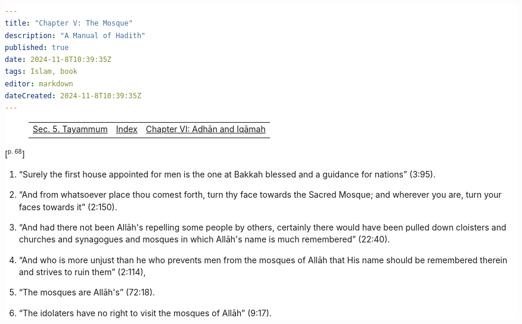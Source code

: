 ```yaml
---
title: "Chapter V: The Mosque"
description: "A Manual of Hadith"
published: true
date: 2024-11-8T10:39:35Z
tags: Islam, book
editor: markdown
dateCreated: 2024-11-8T10:39:35Z
---
```


<figure class="table chapter-navigator">
  <table>
    <tbody>
      <tr>
        <td>
        <a href="/en/book/Islam/A_Manual_of_Hadith/4#p64">
          <span class="mdi mdi-arrow-left-drop-circle"></span><span class="pl-2">	Sec. 5. Tayammum</span>
        </a>
        </td>
        <td>
        <a href="/en/book/Islam/A_Manual_of_Hadith">
          <span class="mdi mdi-book-open-variant"></span><span class="pl-2">Index</span>
        </a>
        </td>
        <td>
        <a href="/en/book/Islam/A_Manual_of_Hadith/6">
          <span class="pr-2">Chapter VI: Adhān and Iqāmah</span><span class="mdi mdi-arrow-right-drop-circle"></span>
        </a>
        </td>
      </tr>
    </tbody>
  </table>
</figure>

<span id="p68">[<sup><small>p. 68</small></sup>]</span>

1. “Surely the first house appointed for men is the one at Bakkah blessed and a guidance for nations” (3:95).

2. “And from whatsoever place thou comest forth, turn thy face towards the Sacred Mosque; and wherever you are, turn your faces towards it” (2:150).

3. “And had there not been Allāh's repelling some people by others, certainly there would have been pulled down cloisters and churches and synagogues and mosques in which Allāh's name is much remembered” (22:40).

4. “And who is more unjust than he who prevents men from the mosques of Allāh that His name should be remembered therein and strives to ruin them” (2:114),

5. “The mosques are Allāh's” (72:18).

6. “The idolaters have no right to visit the mosques of Allāh” (9:17).


[^1]: According to the Holy Qur'ān and the Hadīth, a Muslim does not stand in need of a consecrated place to say his Prayers, Here the whole earth is called a mosque.
[^2]: This hadīth shows that a mosque should be built facing towards the Ka'bah, which., according to the Holy Qur'ān, is the first mosque built on the earth. Before the revelation referred to in this hadīth (v. 2), Muslims used to face towards Jerusalem which was the qiblah of the Israelite prophets. It was about sixteen or seventeen months after the Hijra that the Holy Prophet received the revelation to make the Ka'bah his qiblah. The idea underlying the Qiblah is to bring about unity of purpose. As in a large country the direction of the Ka'bah would be different in the north from that in the south, it is stated in a hadīth (Ah. 1, 223) that "it is not fit for one country to have two qiblahs," for different qiblahs in one country would destroy the very purpose of the Qiblah.
[^3]: The Prophet's Mosque was made of very rough material. Conditions had changed in 'Uthmān's time as the wealth of the Roman and the Persian empires had flown to Madīnah the capital of Islām. So 'Uthmān made it of hewn stone and mortar, but it was still a simple structure, and such were also all the mosques built in the great Muslim centres.
[^4]: It shows not only that arrangements were made for cleaning the mosque, but also that the person who did this service was specially honoured by the Holy Prophet, Another hadīth shows that it was a woman. (B. 8:74.)
[^5]: The pulpit was needed only for the Friday sermon. The pulpit and the mats formed the only furniture of the mosque.
[^6]: This shows that prayers had sometimes to be said on bare ground.
[^7]: It shows that a man may have a private mosque of his own in his house. It can serve the purpose of a mosque for saying prayers in congregation, but it does not thereby acquire the character of a mosque and remains a private place.
[^8]: It shows that prayers are really meant to be said in congregation in the mosque, but a part of them, such as _tahajjud_ or _sunnah_ prayers, are recommended to be said in houses. A house in which Allāh's name is not remembered is likened to a grave, because it is devoid of spiritual life.
[^9]: The Suffah was situated in the northern part of the Mosque, covered with a p. 78 roof but with open sides. Here resided those whose object was to study the Qur'ān and the Hadīth and their number is said to have at one time reached four hundred. Among them were well-to-do people, such as Sa'd ibn Abī Waqqās, but mostly poor people, such as Abū Hurairah.
[^10]: The mosque was thus a place where everything which related to the good of the individual or the community was to be learned or taught, and hence it became the cultural centre of Islām.
[^11]: The Prophet's Mosque had a very wide open yard where people gathered together, and where, as many hadīth show, tents were pitched sometimes, and on one side of which a large number of students were accommodated. It was in this open court that the Abyssinians were giving a display of their skill with spears. 'Ā'ishah's chamber opened into this yard.
[^12]: It is an incident of the time of 'Umar. Hassān was reciting a poem in the mosque when 'Umar prohibited him. On this he called Abu Hurairah to bear witness that he used to recite poems in the mosque in the presence of the Holy Prophet. According to a report in Tr., the Holy Prophet used to ask Hassān to refute in verse the scurrilous attacks made on the Holy Prophet by his enemies in their poems, and this was done in the mosque.
[^13]: A woman could not only enter the mosque but she could also, if necessary, take up her residence in the mosque. The putting up of a tent for a slave-girl in the mosque shows that she must have resided there for a sufficiently long time.
[^14]: Evidently this prisoner was an idolater, yet he was kept under restraint in the mosque.
[^15]: This hadīth shows that in the Holy Prophet's time the mosque served many purposes besides that of saying prayers. On the present occasion it served the purpose of the treasury, because there was at the time no separate treasury. The hadīth further shows how little attraction wealth had for the Holy Prophet. The money was there, a hundred thousand dirhams, but he did not even took at it. Neither did he take one pie of it into his house , nor did he reserve any portion of it for future needs.
[^16]: Spitting in the mosque is prohibited, both because of the sacredness of the place and because it is a gathering-place for the people. Elsewhere it is stated that the Holy Prophet was offended when he saw spittle on the wall of the mosque (IV:17). Burying is spoken of here because the floor of the mosque was of loose gravel.
[^17]: Being a desert Arab, the man was not aware of the sacred character of the mosque.
[^18]: As h. 20 shows, the Holy Prophet allowed Hassān to recite his verses in the mosque, because they were religious in character. The carrying on of trade in the mosque is forbidden because it would change the atmosphere of the mosque into that of a market. The last prohibition aims at maintaining the serenity of the prayers. People sitting in groups would usually indulge in talk which would disturb the calm and quiet necessary to a prayerful attitude. And that is the reason why Muslims so strongly resent noise or music before mosques at the time of prayers.
[^19]: The doors of the Holy Prophet's apartments opened into the mosque, and so did those of some other houses. But later on, all these doors were closed so that the mosque should not be used as a thoroughfare.
[^20]: So that their noxious stink may not offend others.
[^21]: This Hadīth shows that prayers may be said with shoes on. Hence a man can also go into the mosque without removing his shoes, but that they must be clean is a necessary condition. It must further be remembered that the floor of the mosque was of gravel. and shoes were needed as a protection from heat or cold. The practice now is that shoes are left outside the mosque. But if needed as a protection from severe heat or severe cold or for some other reason, a man may go into the mosque with shoes on if they are clean. The case of a non-Muslim is different. He can enter the mosque only on sufferance, and he must, therefore, be required to remove his shoes as a mark of respect.
